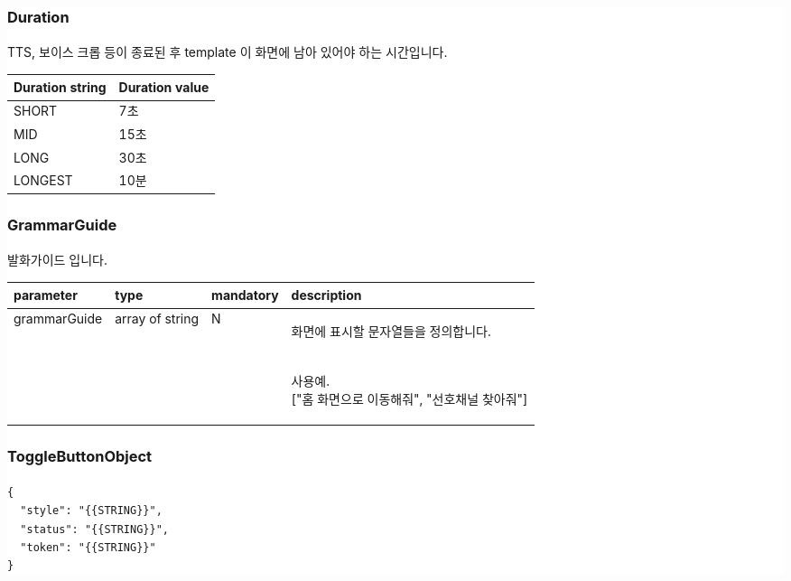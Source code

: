 ### Duration

TTS, 보이스 크롭 등이 종료된 후 template 이 화면에 남아 있어야 하는 시간입니다.

| Duration string | Duration value |
| :--- | :--- |
| SHORT | 7초 |
| MID | 15초 |
| LONG | 30초 |
| LONGEST | 10분 |

### GrammarGuide

발화가이드 입니다.

<table>
  <thead>
    <tr>
      <th style="text-align:left">parameter</th>
      <th style="text-align:left">type</th>
      <th style="text-align:left">mandatory</th>
      <th style="text-align:left">description</th>
    </tr>
  </thead>
  <tbody>
    <tr>
      <td style="text-align:left">grammarGuide</td>
      <td style="text-align:left">array of string</td>
      <td style="text-align:left">N</td>
      <td style="text-align:left">
        <p>&#xD654;&#xBA74;&#xC5D0; &#xD45C;&#xC2DC;&#xD560; &#xBB38;&#xC790;&#xC5F4;&#xB4E4;&#xC744;
          &#xC815;&#xC758;&#xD569;&#xB2C8;&#xB2E4;.</p>
        <p>
          <br />&#xC0AC;&#xC6A9;&#xC608;.
          <br />[&quot;&#xD648; &#xD654;&#xBA74;&#xC73C;&#xB85C; &#xC774;&#xB3D9;&#xD574;&#xC918;&quot;,
          &quot;&#xC120;&#xD638;&#xCC44;&#xB110; &#xCC3E;&#xC544;&#xC918;&quot;]</p>
      </td>
    </tr>
  </tbody>
</table>

### ToggleButtonObject

```text
{
  "style": "{{STRING}}",
  "status": "{{STRING}}",
  "token": "{{STRING}}"
}
```
